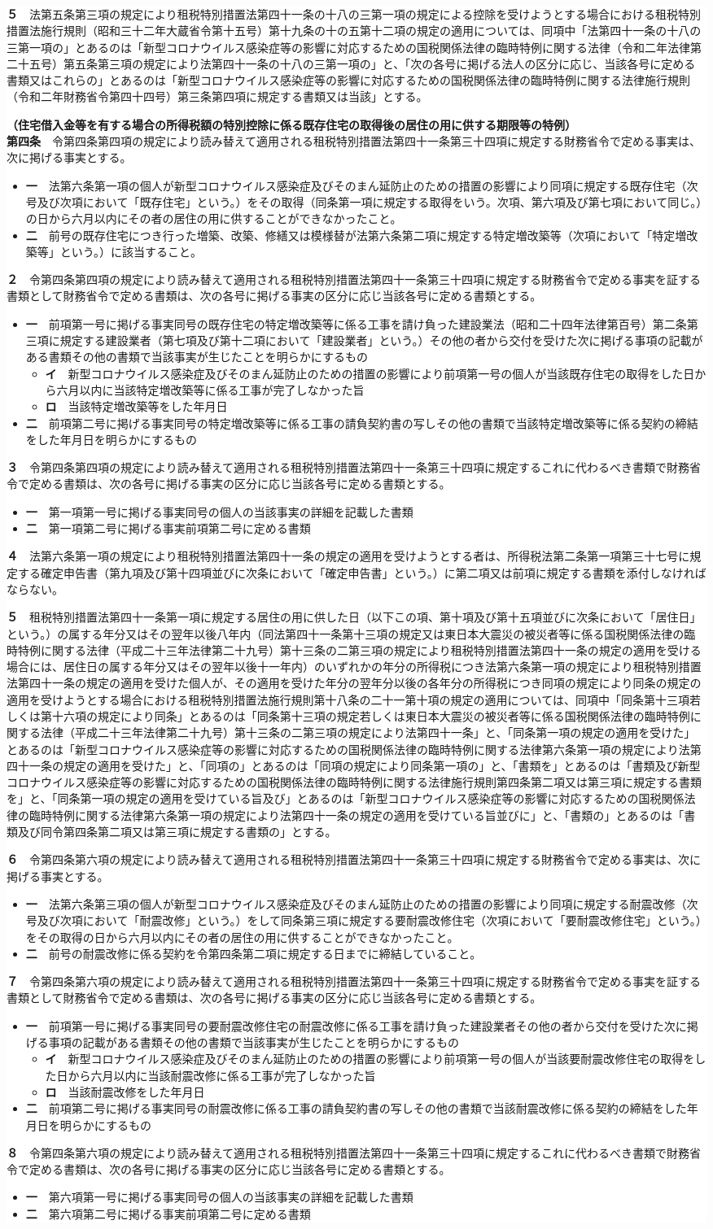 **５**　法第五条第三項の規定により租税特別措置法第四十一条の十八の三第一項の規定による控除を受けようとする場合における租税特別措置法施行規則（昭和三十二年大蔵省令第十五号）第十九条の十の五第十二項の規定の適用については、同項中「法第四十一条の十八の三第一項の」とあるのは「新型コロナウイルス感染症等の影響に対応するための国税関係法律の臨時特例に関する法律（令和二年法律第二十五号）第五条第三項の規定により法第四十一条の十八の三第一項の」と、「次の各号に掲げる法人の区分に応じ、当該各号に定める書類又はこれらの」とあるのは「新型コロナウイルス感染症等の影響に対応するための国税関係法律の臨時特例に関する法律施行規則（令和二年財務省令第四十四号）第三条第四項に規定する書類又は当該」とする。  
  
**（住宅借入金等を有する場合の所得税額の特別控除に係る既存住宅の取得後の居住の用に供する期限等の特例）**  
**第四条**　令第四条第四項の規定により読み替えて適用される租税特別措置法第四十一条第三十四項に規定する財務省令で定める事実は、次に掲げる事実とする。  
* **一**　法第六条第一項の個人が新型コロナウイルス感染症及びそのまん延防止のための措置の影響により同項に規定する既存住宅（次号及び次項において「既存住宅」という。）をその取得（同条第一項に規定する取得をいう。次項、第六項及び第七項において同じ。）の日から六月以内にその者の居住の用に供することができなかったこと。  
* **二**　前号の既存住宅につき行った増築、改築、修繕又は模様替が法第六条第二項に規定する特定増改築等（次項において「特定増改築等」という。）に該当すること。  
  
**２**　令第四条第四項の規定により読み替えて適用される租税特別措置法第四十一条第三十四項に規定する財務省令で定める事実を証する書類として財務省令で定める書類は、次の各号に掲げる事実の区分に応じ当該各号に定める書類とする。  
* **一**　前項第一号に掲げる事実同号の既存住宅の特定増改築等に係る工事を請け負った建設業法（昭和二十四年法律第百号）第二条第三項に規定する建設業者（第七項及び第十二項において「建設業者」という。）その他の者から交付を受けた次に掲げる事項の記載がある書類その他の書類で当該事実が生じたことを明らかにするもの  
	* **イ**　新型コロナウイルス感染症及びそのまん延防止のための措置の影響により前項第一号の個人が当該既存住宅の取得をした日から六月以内に当該特定増改築等に係る工事が完了しなかった旨  
	* **ロ**　当該特定増改築等をした年月日  
* **二**　前項第二号に掲げる事実同号の特定増改築等に係る工事の請負契約書の写しその他の書類で当該特定増改築等に係る契約の締結をした年月日を明らかにするもの  
  
**３**　令第四条第四項の規定により読み替えて適用される租税特別措置法第四十一条第三十四項に規定するこれに代わるべき書類で財務省令で定める書類は、次の各号に掲げる事実の区分に応じ当該各号に定める書類とする。  
* **一**　第一項第一号に掲げる事実同号の個人の当該事実の詳細を記載した書類  
* **二**　第一項第二号に掲げる事実前項第二号に定める書類  
  
**４**　法第六条第一項の規定により租税特別措置法第四十一条の規定の適用を受けようとする者は、所得税法第二条第一項第三十七号に規定する確定申告書（第九項及び第十四項並びに次条において「確定申告書」という。）に第二項又は前項に規定する書類を添付しなければならない。  
  
**５**　租税特別措置法第四十一条第一項に規定する居住の用に供した日（以下この項、第十項及び第十五項並びに次条において「居住日」という。）の属する年分又はその翌年以後八年内（同法第四十一条第十三項の規定又は東日本大震災の被災者等に係る国税関係法律の臨時特例に関する法律（平成二十三年法律第二十九号）第十三条の二第三項の規定により租税特別措置法第四十一条の規定の適用を受ける場合には、居住日の属する年分又はその翌年以後十一年内）のいずれかの年分の所得税につき法第六条第一項の規定により租税特別措置法第四十一条の規定の適用を受けた個人が、その適用を受けた年分の翌年分以後の各年分の所得税につき同項の規定により同条の規定の適用を受けようとする場合における租税特別措置法施行規則第十八条の二十一第十項の規定の適用については、同項中「同条第十三項若しくは第十六項の規定により同条」とあるのは「同条第十三項の規定若しくは東日本大震災の被災者等に係る国税関係法律の臨時特例に関する法律（平成二十三年法律第二十九号）第十三条の二第三項の規定により法第四十一条」と、「同条第一項の規定の適用を受けた」とあるのは「新型コロナウイルス感染症等の影響に対応するための国税関係法律の臨時特例に関する法律第六条第一項の規定により法第四十一条の規定の適用を受けた」と、「同項の」とあるのは「同項の規定により同条第一項の」と、「書類を」とあるのは「書類及び新型コロナウイルス感染症等の影響に対応するための国税関係法律の臨時特例に関する法律施行規則第四条第二項又は第三項に規定する書類を」と、「同条第一項の規定の適用を受けている旨及び」とあるのは「新型コロナウイルス感染症等の影響に対応するための国税関係法律の臨時特例に関する法律第六条第一項の規定により法第四十一条の規定の適用を受けている旨並びに」と、「書類の」とあるのは「書類及び同令第四条第二項又は第三項に規定する書類の」とする。  
  
**６**　令第四条第六項の規定により読み替えて適用される租税特別措置法第四十一条第三十四項に規定する財務省令で定める事実は、次に掲げる事実とする。  
* **一**　法第六条第三項の個人が新型コロナウイルス感染症及びそのまん延防止のための措置の影響により同項に規定する耐震改修（次号及び次項において「耐震改修」という。）をして同条第三項に規定する要耐震改修住宅（次項において「要耐震改修住宅」という。）をその取得の日から六月以内にその者の居住の用に供することができなかったこと。  
* **二**　前号の耐震改修に係る契約を令第四条第二項に規定する日までに締結していること。  
  
**７**　令第四条第六項の規定により読み替えて適用される租税特別措置法第四十一条第三十四項に規定する財務省令で定める事実を証する書類として財務省令で定める書類は、次の各号に掲げる事実の区分に応じ当該各号に定める書類とする。  
* **一**　前項第一号に掲げる事実同号の要耐震改修住宅の耐震改修に係る工事を請け負った建設業者その他の者から交付を受けた次に掲げる事項の記載がある書類その他の書類で当該事実が生じたことを明らかにするもの  
	* **イ**　新型コロナウイルス感染症及びそのまん延防止のための措置の影響により前項第一号の個人が当該要耐震改修住宅の取得をした日から六月以内に当該耐震改修に係る工事が完了しなかった旨  
	* **ロ**　当該耐震改修をした年月日  
* **二**　前項第二号に掲げる事実同号の耐震改修に係る工事の請負契約書の写しその他の書類で当該耐震改修に係る契約の締結をした年月日を明らかにするもの  
  
**８**　令第四条第六項の規定により読み替えて適用される租税特別措置法第四十一条第三十四項に規定するこれに代わるべき書類で財務省令で定める書類は、次の各号に掲げる事実の区分に応じ当該各号に定める書類とする。  
* **一**　第六項第一号に掲げる事実同号の個人の当該事実の詳細を記載した書類  
* **二**　第六項第二号に掲げる事実前項第二号に定める書類  
  